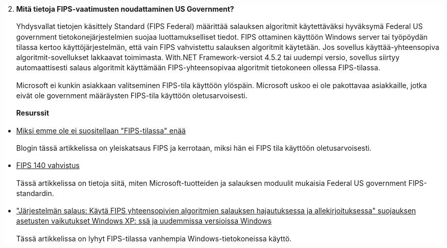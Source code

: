 2.  **Mitä tietoja FIPS-vaatimusten noudattaminen US Government?**

    Yhdysvallat tietojen käsittely Standard (FIPS Federal) määrittää salauksen algoritmit käytettäväksi hyväksymä Federal US government tietokonejärjestelmien suojaa luottamukselliset tiedot. FIPS ottaminen käyttöön Windows server tai työpöydän tilassa kertoo käyttöjärjestelmän, että vain FIPS vahvistettu salauksen algoritmit käytetään. Jos sovellus käyttää-yhteensopiva algoritmit-sovellukset lakkaavat toimimasta. With.NET Framework-versiot 4.5.2 tai uudempi versio, sovellus siirtyy automaattisesti salaus algoritmit käyttämään FIPS-yhteensopivaa algoritmit tietokoneen ollessa FIPS-tilassa.

    Microsoft ei kunkin asiakkaan valitseminen FIPS-tila käyttöön ylöspäin. Microsoft uskoo ei ole pakottavaa asiakkaille, jotka eivät ole government määräysten FIPS-tila käyttöön oletusarvoisesti.

    **Resurssit**

-   [Miksi emme ole ei suositellaan "FIPS-tilassa" enää](http://blogs.technet.com/b/secguide/archive/2014/04/07/why-we-re-not-recommending-fips-mode-anymore.aspx)

    Blogin tässä artikkelissa on yleiskatsaus FIPS ja kerrotaan, miksi hän ei FIPS tila käyttöön oletusarvoisesti.

-   [FIPS 140 vahvistus](https://technet.microsoft.com/library/cc750357.aspx)

    Tässä artikkelissa on tietoja siitä, miten Microsoft-tuotteiden ja salauksen moduulit mukaisia Federal US government FIPS-standardin.

-   ["Järjestelmän salaus: Käytä FIPS yhteensopivien algoritmien salauksen hajautuksessa ja allekirjoituksessa" suojauksen asetusten vaikutukset Windows XP: ssä ja uudemmissa versioissa Windows](https://support.microsoft.com/kb/811833)

    Tässä artikkelissa on lyhyt FIPS-tilassa vanhempia Windows-tietokoneissa käyttö.

